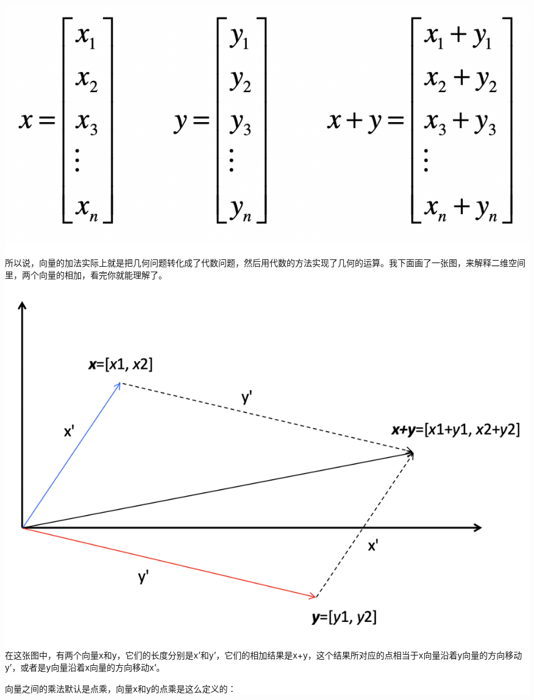<p><img alt="" src="assets/d2a3214328c1476684debc77f8936bbd.jpg"/></p>
<p>所以说，向量的加法实际上就是把几何问题转化成了代数问题，然后用代数的方法实现了几何的运算。我下面画了一张图，来解释二维空间里，两个向量的相加，看完你就能理解了。</p>
<p><img alt="" src="assets/66cb40e9021548f8821ae680929c011f.jpg"/></p>
<p>在这张图中，有两个向量x和y，它们的长度分别是x’和y’，它们的相加结果是x+y，这个结果所对应的点相当于x向量沿着y向量的方向移动y’，或者是y向量沿着x向量的方向移动x’。</p>
<p>向量之间的乘法默认是点乘，向量x和y的点乘是这么定义的：</p>